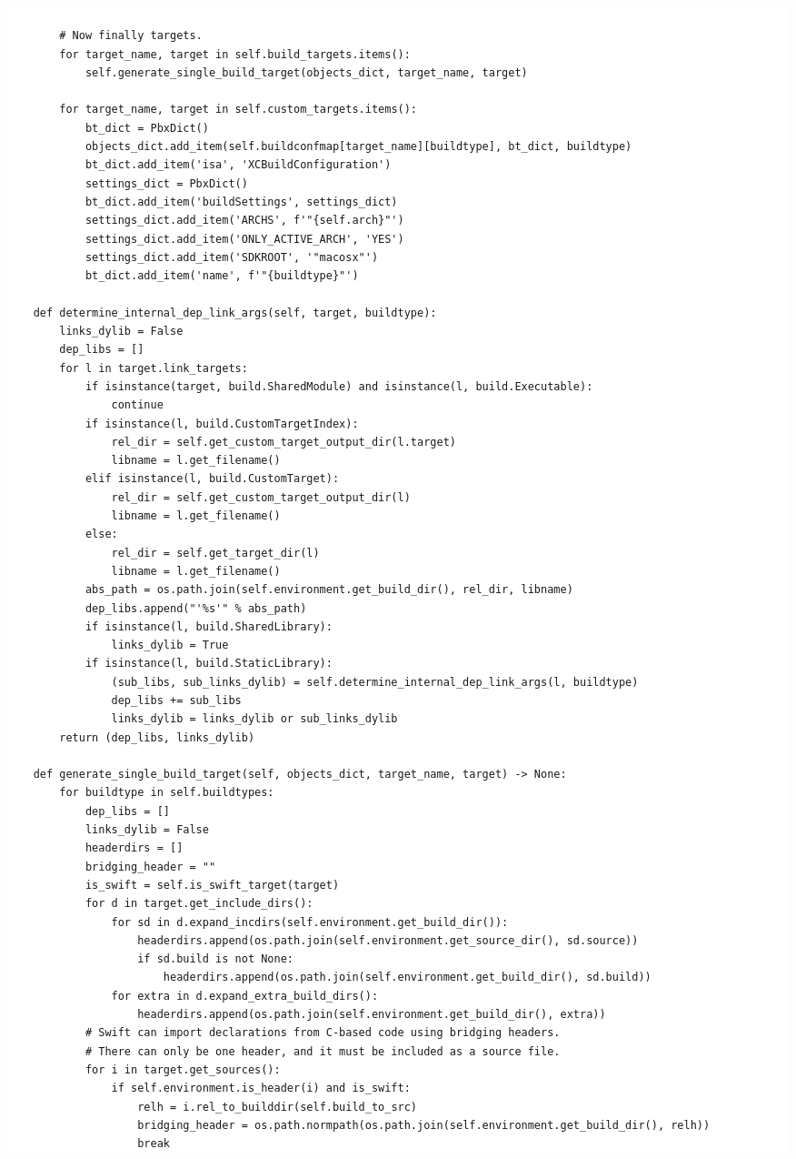 ```

        # Now finally targets.
        for target_name, target in self.build_targets.items():
            self.generate_single_build_target(objects_dict, target_name, target)

        for target_name, target in self.custom_targets.items():
            bt_dict = PbxDict()
            objects_dict.add_item(self.buildconfmap[target_name][buildtype], bt_dict, buildtype)
            bt_dict.add_item('isa', 'XCBuildConfiguration')
            settings_dict = PbxDict()
            bt_dict.add_item('buildSettings', settings_dict)
            settings_dict.add_item('ARCHS', f'"{self.arch}"')
            settings_dict.add_item('ONLY_ACTIVE_ARCH', 'YES')
            settings_dict.add_item('SDKROOT', '"macosx"')
            bt_dict.add_item('name', f'"{buildtype}"')

    def determine_internal_dep_link_args(self, target, buildtype):
        links_dylib = False
        dep_libs = []
        for l in target.link_targets:
            if isinstance(target, build.SharedModule) and isinstance(l, build.Executable):
                continue
            if isinstance(l, build.CustomTargetIndex):
                rel_dir = self.get_custom_target_output_dir(l.target)
                libname = l.get_filename()
            elif isinstance(l, build.CustomTarget):
                rel_dir = self.get_custom_target_output_dir(l)
                libname = l.get_filename()
            else:
                rel_dir = self.get_target_dir(l)
                libname = l.get_filename()
            abs_path = os.path.join(self.environment.get_build_dir(), rel_dir, libname)
            dep_libs.append("'%s'" % abs_path)
            if isinstance(l, build.SharedLibrary):
                links_dylib = True
            if isinstance(l, build.StaticLibrary):
                (sub_libs, sub_links_dylib) = self.determine_internal_dep_link_args(l, buildtype)
                dep_libs += sub_libs
                links_dylib = links_dylib or sub_links_dylib
        return (dep_libs, links_dylib)

    def generate_single_build_target(self, objects_dict, target_name, target) -> None:
        for buildtype in self.buildtypes:
            dep_libs = []
            links_dylib = False
            headerdirs = []
            bridging_header = ""
            is_swift = self.is_swift_target(target)
            for d in target.get_include_dirs():
                for sd in d.expand_incdirs(self.environment.get_build_dir()):
                    headerdirs.append(os.path.join(self.environment.get_source_dir(), sd.source))
                    if sd.build is not None:
                        headerdirs.append(os.path.join(self.environment.get_build_dir(), sd.build))
                for extra in d.expand_extra_build_dirs():
                    headerdirs.append(os.path.join(self.environment.get_build_dir(), extra))
            # Swift can import declarations from C-based code using bridging headers.
            # There can only be one header, and it must be included as a source file.
            for i in target.get_sources():
                if self.environment.is_header(i) and is_swift:
                    relh = i.rel_to_builddir(self.build_to_src)
                    bridging_header = os.path.normpath(os.path.join(self.environment.get_build_dir(), relh))
                    break
```